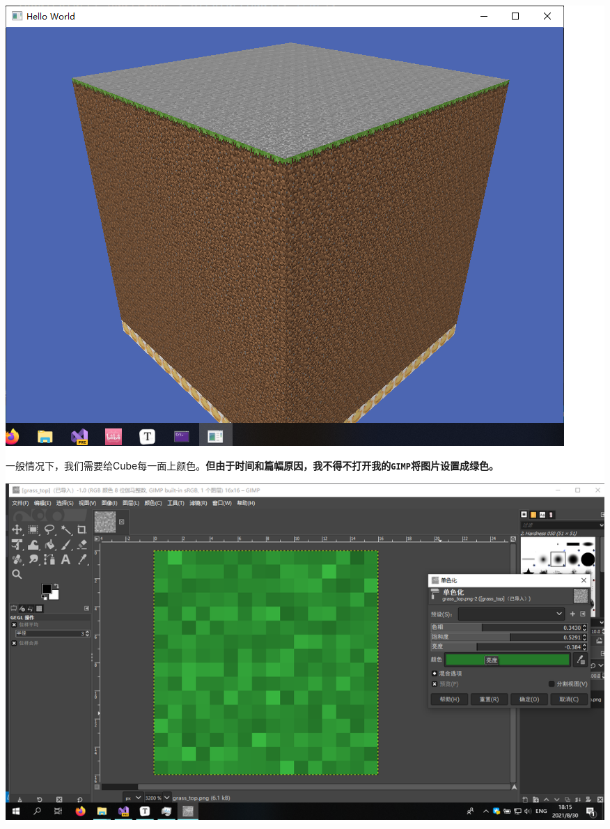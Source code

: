 ![Hello Grass Block](img/Hello%20Grass%20Block.png)

一般情况下，我们需要给Cube每一面上颜色。**但由于时间和篇幅原因，我不得不打开我的`GIMP`将图片设置成绿色。**

![gimpgrasstop.png](img/gimpgrasstop.png)
